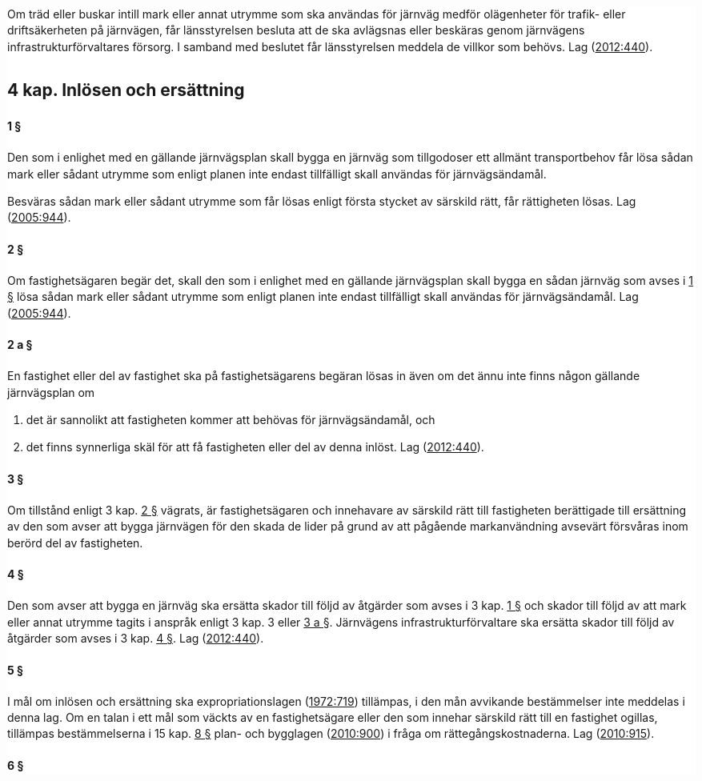 Om träd eller buskar intill mark eller annat utrymme som ska användas för järnväg medför olägenheter för trafik- eller driftsäkerheten på järnvägen, får länsstyrelsen besluta att de ska avlägsnas eller beskäras genom järnvägens infrastrukturförvaltares försorg. I samband med beslutet får länsstyrelsen meddela de villkor som behövs. Lag ([2012:440](https://selex.se/eli/sfs/2012/440)).

## 4 kap. Inlösen och ersättning

#### 1 §

Den som i enlighet med en gällande järnvägsplan skall bygga en järnväg som tillgodoser ett allmänt transportbehov får lösa sådan mark eller sådant utrymme som enligt planen inte endast tillfälligt skall användas för järnvägsändamål.

Besväras sådan mark eller sådant utrymme som får lösas enligt första stycket av särskild rätt, får rättigheten lösas. Lag ([2005:944](https://selex.se/eli/sfs/2005/944)).

#### 2 §

Om fastighetsägaren begär det, skall den som i enlighet med en gällande järnvägsplan skall bygga en sådan järnväg som avses i [1 §](#kap4.1) lösa sådan mark eller sådant utrymme som enligt planen inte endast tillfälligt skall användas för järnvägsändamål. Lag ([2005:944](https://selex.se/eli/sfs/2005/944)).

#### 2 a §

En fastighet eller del av fastighet ska på fastighetsägarens begäran lösas in även om det ännu inte finns någon gällande järnvägsplan om

1. det är sannolikt att fastigheten kommer att behövas för järnvägsändamål, och

2. det finns synnerliga skäl för att få fastigheten eller del av denna inlöst. Lag ([2012:440](https://selex.se/eli/sfs/2012/440)).

#### 3 §

Om tillstånd enligt 3 kap. [2 §](#kap3.2) vägrats, är fastighetsägaren och innehavare av särskild rätt till fastigheten berättigade till ersättning av den som avser att bygga järnvägen för den skada de lider på grund av att pågående markanvändning avsevärt försvåras inom berörd del av fastigheten.

#### 4 §

Den som avser att bygga en järnväg ska ersätta skador till följd av åtgärder som avses i 3 kap. [1 §](#kap3.1) och skador till följd av att mark eller annat utrymme tagits i anspråk enligt 3 kap. 3 eller [3 a §](#kap4.3a). Järnvägens infrastrukturförvaltare ska ersätta skador till följd av åtgärder som avses i 3 kap. [4 §](#kap3.4). Lag ([2012:440](https://selex.se/eli/sfs/2012/440)).

#### 5 §

I mål om inlösen och ersättning ska expropriationslagen ([1972:719](https://selex.se/eli/sfs/1972/719)) tillämpas, i den mån avvikande bestämmelser inte meddelas i denna lag. Om en talan i ett mål som väckts av en fastighetsägare eller den som innehar särskild rätt till en fastighet ogillas, tillämpas bestämmelserna i 15 kap. [8 §](#kap15.8) plan- och bygglagen ([2010:900](https://selex.se/eli/sfs/2010/900)) i fråga om rättegångskostnaderna. Lag ([2010:915](https://selex.se/eli/sfs/2010/915)).

#### 6 §
